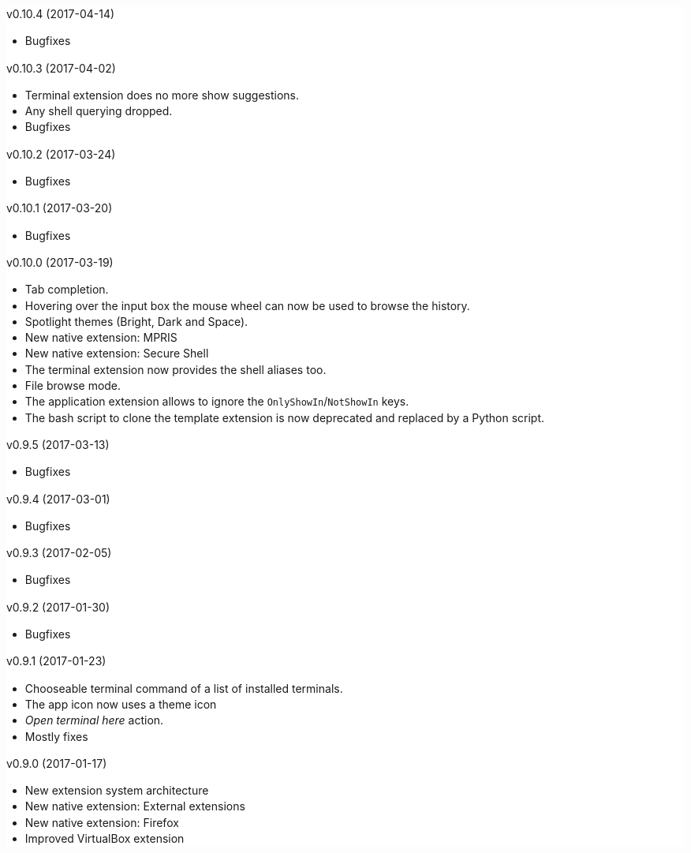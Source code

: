 v0.10.4 (2017-04-14)

* Bugfixes

v0.10.3 (2017-04-02)

* Terminal extension does no more show suggestions.
* Any shell querying dropped.
* Bugfixes

v0.10.2 (2017-03-24)

* Bugfixes

v0.10.1 (2017-03-20)

* Bugfixes

v0.10.0 (2017-03-19)

* Tab completion.
* Hovering over the input box the mouse wheel can now be used to browse the history.
* Spotlight themes (Bright, Dark and Space).
* New native extension: MPRIS
* New native extension: Secure Shell
* The terminal extension now provides the shell aliases too.
* File browse mode.
* The application extension allows to ignore the `OnlyShowIn`/`NotShowIn` keys.
* The bash script to clone the template extension is now deprecated and replaced by a Python script.

v0.9.5 (2017-03-13)

* Bugfixes

v0.9.4 (2017-03-01)

* Bugfixes

v0.9.3 (2017-02-05)

* Bugfixes

v0.9.2 (2017-01-30)

* Bugfixes

v0.9.1 (2017-01-23)

* Chooseable terminal command of a list of installed terminals.
* The app icon now uses a theme icon
* _Open terminal here_ action.
* Mostly fixes

v0.9.0 (2017-01-17)

* New extension system architecture
* New native extension: External extensions
* New native extension: Firefox
* Improved VirtualBox extension
